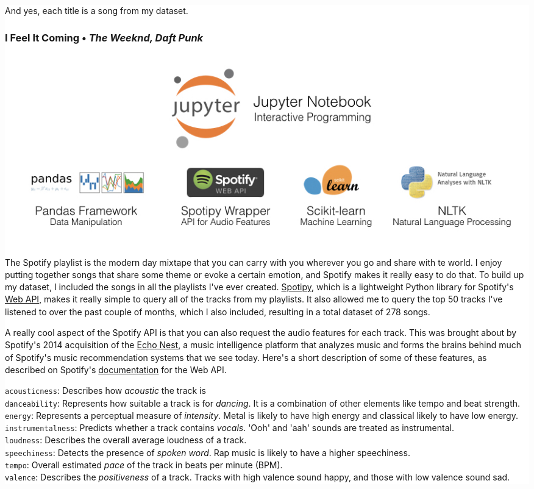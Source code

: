 And yes, each title is a song from my dataset. 



<h3>I Feel It Coming • <i>The Weeknd, Daft Punk</i></h3>

<img src="/images/post_images/2017-05-25-Visualizing-My-Music-Taste-using-Machine-Learning-and-Sentiment-Analysis/stack.jpeg" align='center'>

The Spotify playlist is the modern day mixtape that you can carry with you wherever you go and share with te world. I enjoy putting together songs that share some theme or evoke a certain emotion, and Spotify makes it really easy to do that. To build up my dataset, I included the songs in all the playlists I've ever created. [Spotipy](https://github.com/plamere/spotipy), which is a lightweight Python library for Spotify's [Web API](https://developer.spotify.com/web-api/), makes it really simple to query all of the tracks from my playlists. It also allowed me to query the top 50 tracks I've listened to over the past couple of months, which I also included, resulting in a total dataset of 278 songs.

A really cool aspect of the Spotify API is that you can also request the audio features for each track. This was brought about by Spotify's 2014 acquisition of the [Echo Nest](http://the.echonest.com), a music intelligence platform that analyzes music and forms the brains behind much of Spotify's music recommendation systems that we see today. Here's a short description of some of these features, as described on Spotify's [documentation](https://developer.spotify.com/web-api/get-audio-features/) for the Web API.

`acousticness`: Describes how *acoustic* the track is<br>
`danceability`: Represents how suitable a track is for *dancing*. It is a combination of other elements like tempo and beat strength.<br>
`energy`: Represents a perceptual measure of *intensity*. Metal is likely to have high energy and classical likely to have low energy.<br>
`instrumentalness`: Predicts whether a track contains *vocals*. 'Ooh' and 'aah' sounds are treated as instrumental.<br>
`loudness`: Describes the overall average loudness of a track.<br>
`speechiness`: Detects the presence of *spoken word*. Rap music is likely to have a higher speechiness.<br>
`tempo`: Overall estimated *pace* of the track in beats per minute (BPM).<br>
`valence`: Describes the *positiveness* of a track. Tracks with high valence sound happy, and those with low valence sound sad.<br>
